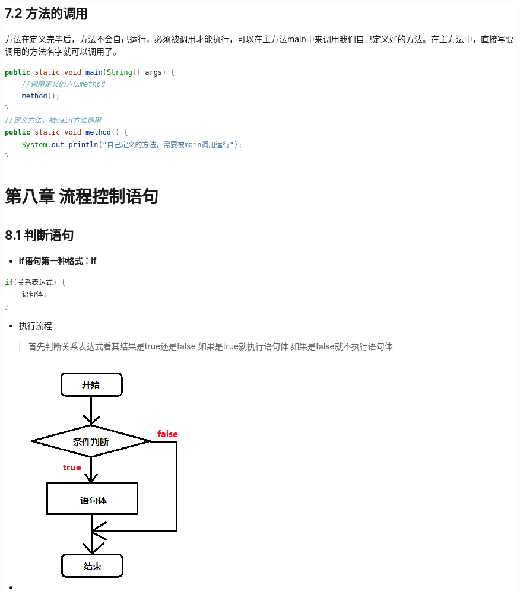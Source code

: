 ## 7.2 方法的调用
方法在定义完毕后，方法不会自己运行，必须被调用才能执行，可以在主方法main中来调用我们自己定义好的方法。在主方法中，直接写要调用的方法名字就可以调用了。

```java
public static void main(String[] args) {
    //调用定义的方法method
    method();
}
//定义方法，被main方法调用
public static void method() {
    System.out.println("自己定义的方法，需要被main调用运行");
}
```

# 第八章 流程控制语句

## 8.1 判断语句

* **if语句第一种格式：if**

```java 
if(关系表达式) {
    语句体;
}
```

* 执行流程
> 首先判断关系表达式看其结果是true还是false
> 如果是true就执行语句体
> 如果是false就不执行语句体

- ![单if语句的流程图](./images/01-单if语句的流程图.png)
